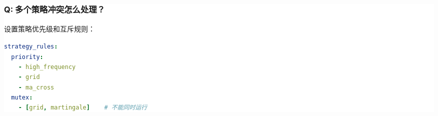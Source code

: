 ### Q: 多个策略冲突怎么处理？

设置策略优先级和互斥规则：
```yaml
strategy_rules:
  priority:
    - high_frequency
    - grid
    - ma_cross
  mutex:
    - [grid, martingale]    # 不能同时运行
```